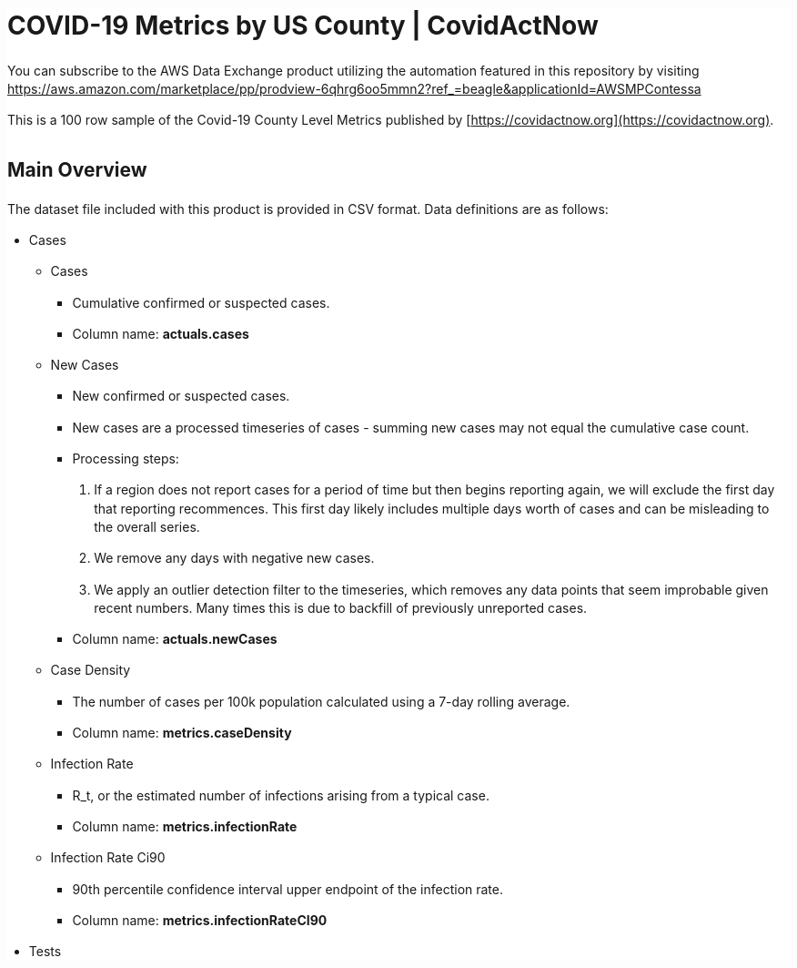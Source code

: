 #  COVID-19 Metrics by US County | CovidActNow
You can subscribe to the AWS Data Exchange product utilizing the automation featured in this repository by visiting https://aws.amazon.com/marketplace/pp/prodview-6qhrg6oo5mmn2?ref_=beagle&applicationId=AWSMPContessa

This is a 100 row sample of the Covid-19 County Level Metrics published by [https://covidactnow.org](https://covidactnow.org). 

## Main Overview
The dataset file included with this product is provided in CSV format. Data definitions are as follows: 

-  Cases

   - Cases
   
        - Cumulative confirmed or suspected cases.  

        - Column name: **actuals.cases**

   - New Cases

        - New confirmed or suspected cases.

        - New cases are a processed timeseries of cases - summing new cases may not equal the cumulative case count.

        - Processing steps:

          1. If a region does not report cases for a period of time but then begins reporting again, we will exclude the first day that reporting recommences. This first day likely includes multiple days worth of cases and can be misleading to the overall series.

          2. We remove any days with negative new cases.

          3. We apply an outlier detection filter to the timeseries, which removes any data points that seem improbable given recent numbers. Many times this is due to backfill of previously unreported cases.

        - Column name: **actuals.newCases**

   - Case Density  
   
      - The number of cases per 100k population calculated using a 7-day rolling average.

      - Column name: **metrics.caseDensity**

   - Infection Rate
       
      - R_t, or the estimated number of infections arising from a typical case.

      - Column name: **metrics.infectionRate**

   - Infection Rate Ci90

       - 90th percentile confidence interval upper endpoint of the infection rate.

       - Column name: **metrics.infectionRateCI90**

- Tests

